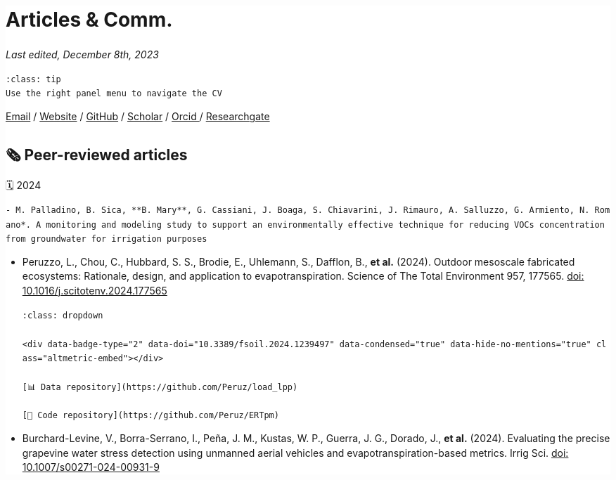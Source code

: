 # Articles & Comm.

 

_Last edited, December 8th, 2023_

```{admonition} Look right ➡️
:class: tip
Use the right panel menu to navigate the CV 
```


<script type='text/javascript' src='https://d1bxh8uas1mnw7.cloudfront.net/assets/embed.js'></script>


 

[Email](mailto:benjamin.mary@unipd.it) / [Website](JupyterBook) / [GitHub](https://github.com/benjmy/) / [Scholar](https://scholar.google.com/citations?user=3kDP4-AAAAAJ&hl=en) / <a href="https://orcid.org/0000-0001-7199-2885"> Orcid </a> / <a href="https://www.researchgate.net/profile/Benjamin-Mary-2"> Researchgate </a>


## 🗞 Peer-reviewed articles




🗓️ 2024




```{admonition} In preparation
- M. Palladino, B. Sica, **B. Mary**, G. Cassiani, J. Boaga, S. Chiavarini, J. Rimauro, A. Salluzzo, G. Armiento, N. Romano*. A monitoring and modeling study to support an environmentally effective technique for reducing VOCs concentration from groundwater for irrigation purposes
```

```{admonition} Submitted
```

```{admonition} Accepted
```

- Peruzzo, L., Chou, C., Hubbard, S. S., Brodie, E., Uhlemann, S., Dafflon, B., **et al.** (2024). Outdoor mesoscale fabricated ecosystems: Rationale, design, and application to evapotranspiration. Science of The Total Environment 957, 177565. [doi: 10.1016/j.scitotenv.2024.177565](https://www.sciencedirect.com/science/article/pii/S0048969724077222)

	```{admonition} Find out more
	:class: dropdown
	
	<div data-badge-type="2" data-doi="10.3389/fsoil.2024.1239497" data-condensed="true" data-hide-no-mentions="true" class="altmetric-embed"></div>
	
	[📊 Data repository](https://github.com/Peruz/load_lpp)	
	
	[🧮 Code repository](https://github.com/Peruz/ERTpm)
	```

- Burchard-Levine, V., Borra-Serrano, I., Peña, J. M., Kustas, W. P., Guerra, J. G., Dorado, J., **et al.** (2024). Evaluating the precise grapevine water stress detection using unmanned aerial vehicles and evapotranspiration-based metrics. Irrig Sci. [doi: 10.1007/s00271-024-00931-9](https://link.springer.com/article/10.1007/s00271-024-00931-9)
